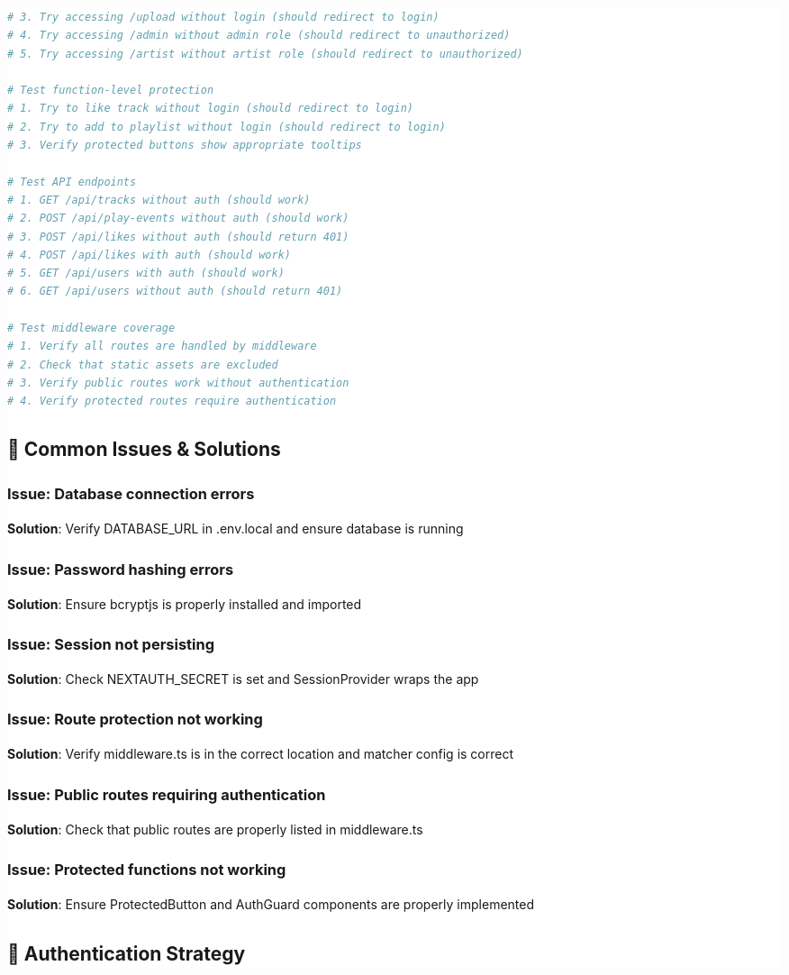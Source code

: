 ```bash
# 3. Try accessing /upload without login (should redirect to login)
# 4. Try accessing /admin without admin role (should redirect to unauthorized)
# 5. Try accessing /artist without artist role (should redirect to unauthorized)

# Test function-level protection
# 1. Try to like track without login (should redirect to login)
# 2. Try to add to playlist without login (should redirect to login)
# 3. Verify protected buttons show appropriate tooltips

# Test API endpoints
# 1. GET /api/tracks without auth (should work)
# 2. POST /api/play-events without auth (should work)
# 3. POST /api/likes without auth (should return 401)
# 4. POST /api/likes with auth (should work)
# 5. GET /api/users with auth (should work)
# 6. GET /api/users without auth (should return 401)

# Test middleware coverage
# 1. Verify all routes are handled by middleware
# 2. Check that static assets are excluded
# 3. Verify public routes work without authentication
# 4. Verify protected routes require authentication
```

## 🚨 Common Issues & Solutions

### Issue: Database connection errors

**Solution**: Verify DATABASE_URL in .env.local and ensure database is running

### Issue: Password hashing errors

**Solution**: Ensure bcryptjs is properly installed and imported

### Issue: Session not persisting

**Solution**: Check NEXTAUTH_SECRET is set and SessionProvider wraps the app

### Issue: Route protection not working

**Solution**: Verify middleware.ts is in the correct location and matcher config is correct

### Issue: Public routes requiring authentication

**Solution**: Check that public routes are properly listed in middleware.ts

### Issue: Protected functions not working

**Solution**: Ensure ProtectedButton and AuthGuard components are properly implemented

## 📝 Authentication Strategy
